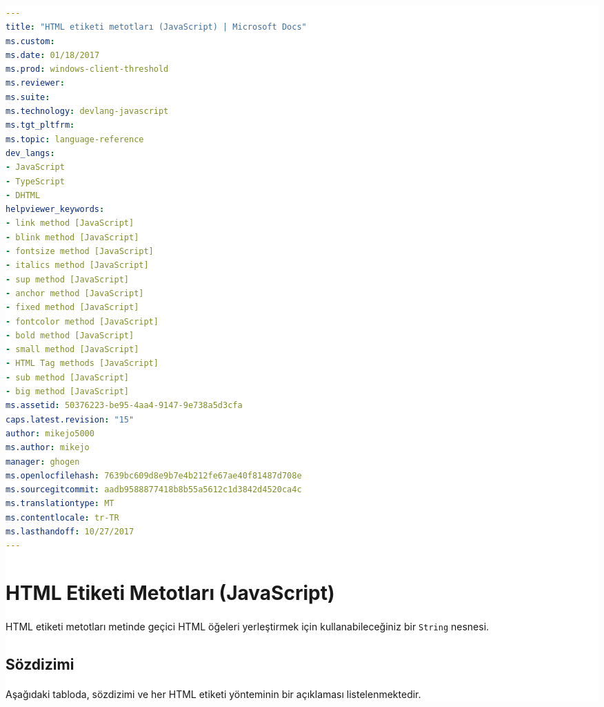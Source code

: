 ```yaml
---
title: "HTML etiketi metotları (JavaScript) | Microsoft Docs"
ms.custom: 
ms.date: 01/18/2017
ms.prod: windows-client-threshold
ms.reviewer: 
ms.suite: 
ms.technology: devlang-javascript
ms.tgt_pltfrm: 
ms.topic: language-reference
dev_langs:
- JavaScript
- TypeScript
- DHTML
helpviewer_keywords:
- link method [JavaScript]
- blink method [JavaScript]
- fontsize method [JavaScript]
- italics method [JavaScript]
- sup method [JavaScript]
- anchor method [JavaScript]
- fixed method [JavaScript]
- fontcolor method [JavaScript]
- bold method [JavaScript]
- small method [JavaScript]
- HTML Tag methods [JavaScript]
- sub method [JavaScript]
- big method [JavaScript]
ms.assetid: 50376223-be95-4aa4-9147-9e738a5d3cfa
caps.latest.revision: "15"
author: mikejo5000
ms.author: mikejo
manager: ghogen
ms.openlocfilehash: 7639bc609d8e9b7e4b212fe67ae40f81487d708e
ms.sourcegitcommit: aadb9588877418b8b55a5612c1d3842d4520ca4c
ms.translationtype: MT
ms.contentlocale: tr-TR
ms.lasthandoff: 10/27/2017
---
```

# <a name="html-tag-methods-javascript"></a>HTML Etiketi Metotları (JavaScript)
HTML etiketi metotları metinde geçici HTML öğeleri yerleştirmek için kullanabileceğiniz bir `String` nesnesi.  
  
## <a name="syntax"></a>Sözdizimi  
 Aşağıdaki tabloda, sözdizimi ve her HTML etiketi yönteminin bir açıklaması listelenmektedir.  
  
